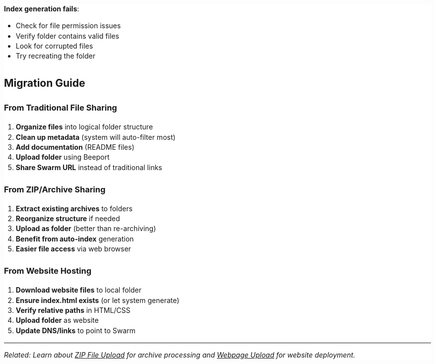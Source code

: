 **Index generation fails**:

- Check for file permission issues
- Verify folder contains valid files
- Look for corrupted files
- Try recreating the folder

## Migration Guide

### From Traditional File Sharing

1. **Organize files** into logical folder structure
2. **Clean up metadata** (system will auto-filter most)
3. **Add documentation** (README files)
4. **Upload folder** using Beeport
5. **Share Swarm URL** instead of traditional links

### From ZIP/Archive Sharing

1. **Extract existing archives** to folders
2. **Reorganize structure** if needed
3. **Upload as folder** (better than re-archiving)
4. **Benefit from auto-index** generation
5. **Easier file access** via web browser

### From Website Hosting

1. **Download website files** to local folder
2. **Ensure index.html exists** (or let system generate)
3. **Verify relative paths** in HTML/CSS
4. **Upload folder** as website
5. **Update DNS/links** to point to Swarm

---

_Related: Learn about [ZIP File Upload](./zip-file-upload.md) for archive processing and [Webpage Upload](./webpage-upload.md) for website deployment._
